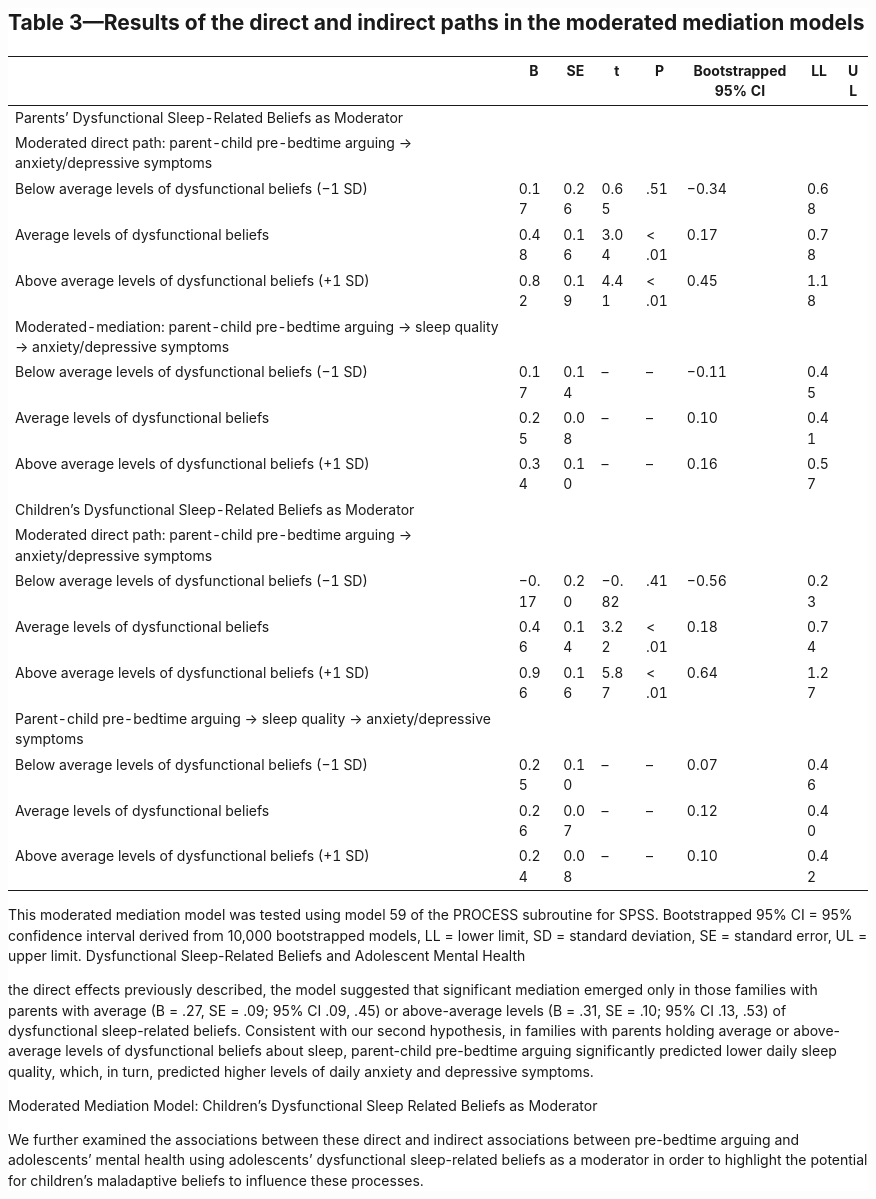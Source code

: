 ## Table 3—Results of the direct and indirect paths in the moderated mediation models

|                                                                                                          | B           | SE             | t            | P              | Bootstrapped 95% CI | LL  | UL  |
|----------------------------------------------------------------------------------------------------------|-------------|----------------|--------------|----------------|----------------------|-----|-----|
| Parents’ Dysfunctional Sleep-Related Beliefs as Moderator                                                |             |                |              |                |                      |     |     |
| Moderated direct path: parent-child pre-bedtime arguing → anxiety/depressive symptoms                    |             |                |              |                |                      |     |     |
| Below average levels of dysfunctional beliefs (−1 SD)                                                    | 0.17        | 0.26           | 0.65         | .51            | −0.34                | 0.68 |
| Average levels of dysfunctional beliefs                                                                    | 0.48        | 0.16           | 3.04         | < .01          | 0.17                 | 0.78 |
| Above average levels of dysfunctional beliefs (+1 SD)                                                    | 0.82        | 0.19           | 4.41         | < .01          | 0.45                 | 1.18 |
| Moderated-mediation: parent-child pre-bedtime arguing → sleep quality → anxiety/depressive symptoms      |             |                |              |                |                      |     |     |
| Below average levels of dysfunctional beliefs (−1 SD)                                                    | 0.17        | 0.14           | –            | –              | −0.11                | 0.45 |
| Average levels of dysfunctional beliefs                                                                    | 0.25        | 0.08           | –            | –              | 0.10                 | 0.41 |
| Above average levels of dysfunctional beliefs (+1 SD)                                                    | 0.34        | 0.10           | –            | –              | 0.16                 | 0.57 |
| Children’s Dysfunctional Sleep-Related Beliefs as Moderator                                               |             |                |              |                |                      |     |     |
| Moderated direct path: parent-child pre-bedtime arguing → anxiety/depressive symptoms                    |             |                |              |                |                      |     |     |
| Below average levels of dysfunctional beliefs (−1 SD)                                                    | −0.17       | 0.20           | −0.82        | .41            | −0.56                | 0.23 |
| Average levels of dysfunctional beliefs                                                                    | 0.46        | 0.14           | 3.22         | < .01          | 0.18                 | 0.74 |
| Above average levels of dysfunctional beliefs (+1 SD)                                                    | 0.96        | 0.16           | 5.87         | < .01          | 0.64                 | 1.27 |
| Parent-child pre-bedtime arguing → sleep quality → anxiety/depressive symptoms                            |             |                |              |                |                      |     |     |
| Below average levels of dysfunctional beliefs (−1 SD)                                                    | 0.25        | 0.10           | –            | –              | 0.07                 | 0.46 |
| Average levels of dysfunctional beliefs                                                                    | 0.26        | 0.07           | –            | –              | 0.12                 | 0.40 |
| Above average levels of dysfunctional beliefs (+1 SD)                                                    | 0.24        | 0.08           | –            | –              | 0.10                 | 0.42 |

This moderated mediation model was tested using model 59 of the PROCESS subroutine for SPSS. Bootstrapped 95% CI = 95% confidence interval derived from 10,000 bootstrapped models, LL = lower limit, SD = standard deviation, SE = standard error, UL = upper limit. Dysfunctional Sleep-Related Beliefs and Adolescent Mental Health

the direct effects previously described, the model suggested that significant mediation emerged only in those families with parents with average (B = .27, SE = .09; 95% CI .09, .45) or above-average levels (B = .31, SE = .10; 95% CI .13, .53) of dysfunctional sleep-related beliefs. Consistent with our second hypothesis, in families with parents holding average or above-average levels of dysfunctional beliefs about sleep, parent-child pre-bedtime arguing significantly predicted lower daily sleep quality, which, in turn, predicted higher levels of daily anxiety and depressive symptoms.

Moderated Mediation Model: Children’s Dysfunctional Sleep Related Beliefs as Moderator

We further examined the associations between these direct and indirect associations between pre-bedtime arguing and adolescents’ mental health using adolescents’ dysfunctional sleep-related beliefs as a moderator in order to highlight the potential for children’s maladaptive beliefs to influence these processes.
